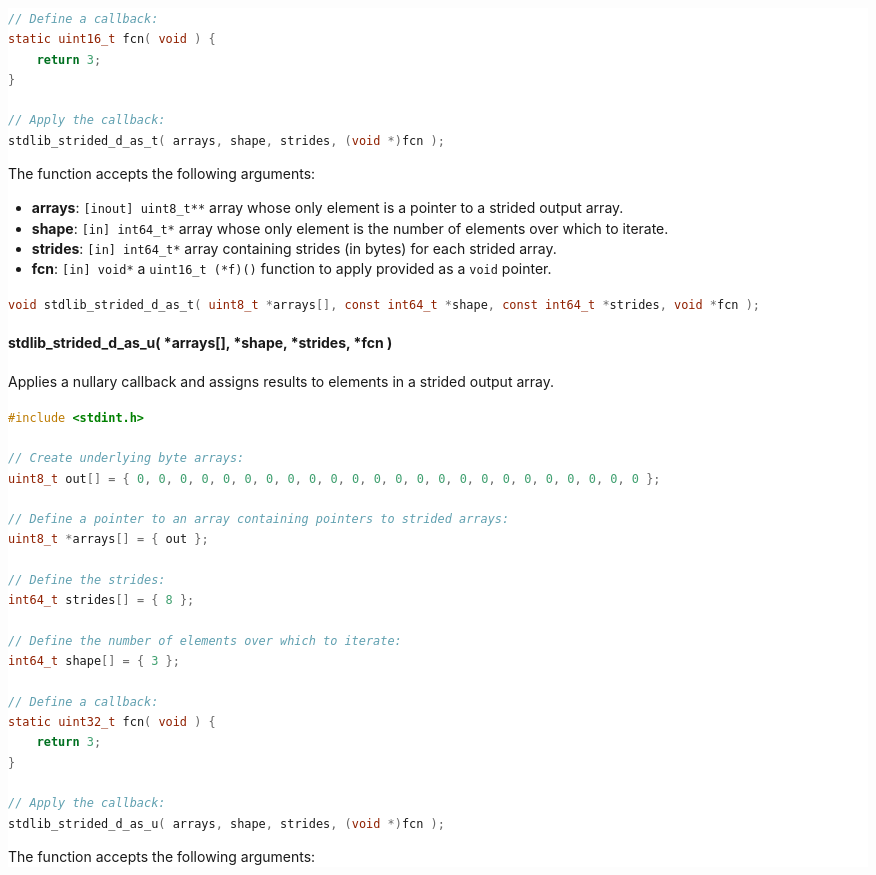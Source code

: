 ```c
// Define a callback:
static uint16_t fcn( void ) {
    return 3;
}

// Apply the callback:
stdlib_strided_d_as_t( arrays, shape, strides, (void *)fcn );
```

The function accepts the following arguments:

-   **arrays**: `[inout] uint8_t**` array whose only element is a pointer to a strided output array.
-   **shape**: `[in] int64_t*` array whose only element is the number of elements over which to iterate.
-   **strides**: `[in] int64_t*` array containing strides (in bytes) for each strided array.
-   **fcn**: `[in] void*` a `uint16_t (*f)()` function to apply provided as a `void` pointer.

```c
void stdlib_strided_d_as_t( uint8_t *arrays[], const int64_t *shape, const int64_t *strides, void *fcn );
```

#### stdlib_strided_d_as_u( \*arrays\[], \*shape, \*strides, \*fcn )

Applies a nullary callback and assigns results to elements in a strided output array.

```c
#include <stdint.h>

// Create underlying byte arrays:
uint8_t out[] = { 0, 0, 0, 0, 0, 0, 0, 0, 0, 0, 0, 0, 0, 0, 0, 0, 0, 0, 0, 0, 0, 0, 0, 0 };

// Define a pointer to an array containing pointers to strided arrays:
uint8_t *arrays[] = { out };

// Define the strides:
int64_t strides[] = { 8 };

// Define the number of elements over which to iterate:
int64_t shape[] = { 3 };

// Define a callback:
static uint32_t fcn( void ) {
    return 3;
}

// Apply the callback:
stdlib_strided_d_as_u( arrays, shape, strides, (void *)fcn );
```

The function accepts the following arguments:


[mdn-typed-array]: https://developer.mozilla.org/en-US/docs/Web/JavaScript/Reference/Global_Objects/TypedArray
[@stdlib/strided/base/binary]: https://github.com/stdlib-js/stdlib/tree/develop/lib/node_modules/%40stdlib/strided/base/binary
[@stdlib/strided/base/quaternary]: https://github.com/stdlib-js/stdlib/tree/develop/lib/node_modules/%40stdlib/strided/base/quaternary
[@stdlib/strided/base/quinary]: https://github.com/stdlib-js/stdlib/tree/develop/lib/node_modules/%40stdlib/strided/base/quinary
[@stdlib/strided/base/ternary]: https://github.com/stdlib-js/stdlib/tree/develop/lib/node_modules/%40stdlib/strided/base/ternary
[@stdlib/strided/base/unary]: https://github.com/stdlib-js/stdlib/tree/develop/lib/node_modules/%40stdlib/strided/base/unary